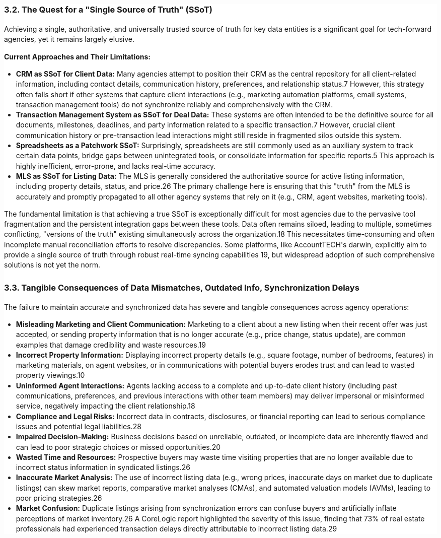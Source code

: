 ### **3.2. The Quest for a "Single Source of Truth" (SSoT)**

Achieving a single, authoritative, and universally trusted source of truth for key data entities is a significant goal for tech-forward agencies, yet it remains largely elusive.

**Current Approaches and Their Limitations:**

* **CRM as SSoT for Client Data:** Many agencies attempt to position their CRM as the central repository for all client-related information, including contact details, communication history, preferences, and relationship status.7 However, this strategy often falls short if other systems that capture client interactions (e.g., marketing automation platforms, email systems, transaction management tools) do not synchronize reliably and comprehensively with the CRM.  
* **Transaction Management System as SSoT for Deal Data:** These systems are often intended to be the definitive source for all documents, milestones, deadlines, and party information related to a specific transaction.7 However, crucial client communication history or pre-transaction lead interactions might still reside in fragmented silos outside this system.  
* **Spreadsheets as a Patchwork SSoT:** Surprisingly, spreadsheets are still commonly used as an auxiliary system to track certain data points, bridge gaps between unintegrated tools, or consolidate information for specific reports.5 This approach is highly inefficient, error-prone, and lacks real-time accuracy.  
* **MLS as SSoT for Listing Data:** The MLS is generally considered the authoritative source for active listing information, including property details, status, and price.26 The primary challenge here is ensuring that this "truth" from the MLS is accurately and promptly propagated to all other agency systems that rely on it (e.g., CRM, agent websites, marketing tools).

The fundamental limitation is that achieving a true SSoT is exceptionally difficult for most agencies due to the pervasive tool fragmentation and the persistent integration gaps between these tools. Data often remains siloed, leading to multiple, sometimes conflicting, "versions of the truth" existing simultaneously across the organization.18 This necessitates time-consuming and often incomplete manual reconciliation efforts to resolve discrepancies. Some platforms, like AccountTECH's darwin, explicitly aim to provide a single source of truth through robust real-time syncing capabilities 19, but widespread adoption of such comprehensive solutions is not yet the norm.

### **3.3. Tangible Consequences of Data Mismatches, Outdated Info, Synchronization Delays**

The failure to maintain accurate and synchronized data has severe and tangible consequences across agency operations:

* **Misleading Marketing and Client Communication:** Marketing to a client about a new listing when their recent offer was just accepted, or sending property information that is no longer accurate (e.g., price change, status update), are common examples that damage credibility and waste resources.19  
* **Incorrect Property Information:** Displaying incorrect property details (e.g., square footage, number of bedrooms, features) in marketing materials, on agent websites, or in communications with potential buyers erodes trust and can lead to wasted property viewings.10  
* **Uninformed Agent Interactions:** Agents lacking access to a complete and up-to-date client history (including past communications, preferences, and previous interactions with other team members) may deliver impersonal or misinformed service, negatively impacting the client relationship.18  
* **Compliance and Legal Risks:** Incorrect data in contracts, disclosures, or financial reporting can lead to serious compliance issues and potential legal liabilities.28  
* **Impaired Decision-Making:** Business decisions based on unreliable, outdated, or incomplete data are inherently flawed and can lead to poor strategic choices or missed opportunities.20  
* **Wasted Time and Resources:** Prospective buyers may waste time visiting properties that are no longer available due to incorrect status information in syndicated listings.26  
* **Inaccurate Market Analysis:** The use of incorrect listing data (e.g., wrong prices, inaccurate days on market due to duplicate listings) can skew market reports, comparative market analyses (CMAs), and automated valuation models (AVMs), leading to poor pricing strategies.26  
* **Market Confusion:** Duplicate listings arising from synchronization errors can confuse buyers and artificially inflate perceptions of market inventory.26 A CoreLogic report highlighted the severity of this issue, finding that 73% of real estate professionals had experienced transaction delays directly attributable to incorrect listing data.29

